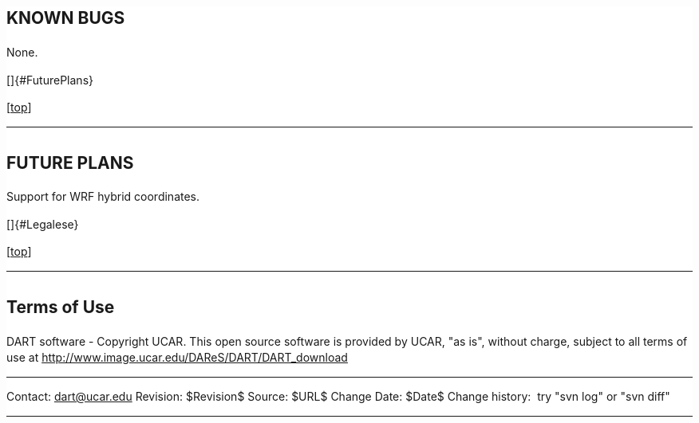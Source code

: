 </div>

KNOWN BUGS
----------

None.

[]{#FuturePlans}

<div class="top">

\[[top](#)\]

</div>

------------------------------------------------------------------------

FUTURE PLANS
------------

Support for WRF hybrid coordinates.

[]{#Legalese}

<div class="top">

\[[top](#)\]

</div>

------------------------------------------------------------------------

Terms of Use
------------

DART software - Copyright UCAR. This open source software is provided by
UCAR, "as is", without charge, subject to all terms of use at
<http://www.image.ucar.edu/DAReS/DART/DART_download>

  ------------------ -----------------------------
  Contact:           dart@ucar.edu
  Revision:          \$Revision\$
  Source:            \$URL\$
  Change Date:       \$Date\$
  Change history:    try "svn log" or "svn diff"
  ------------------ -----------------------------


